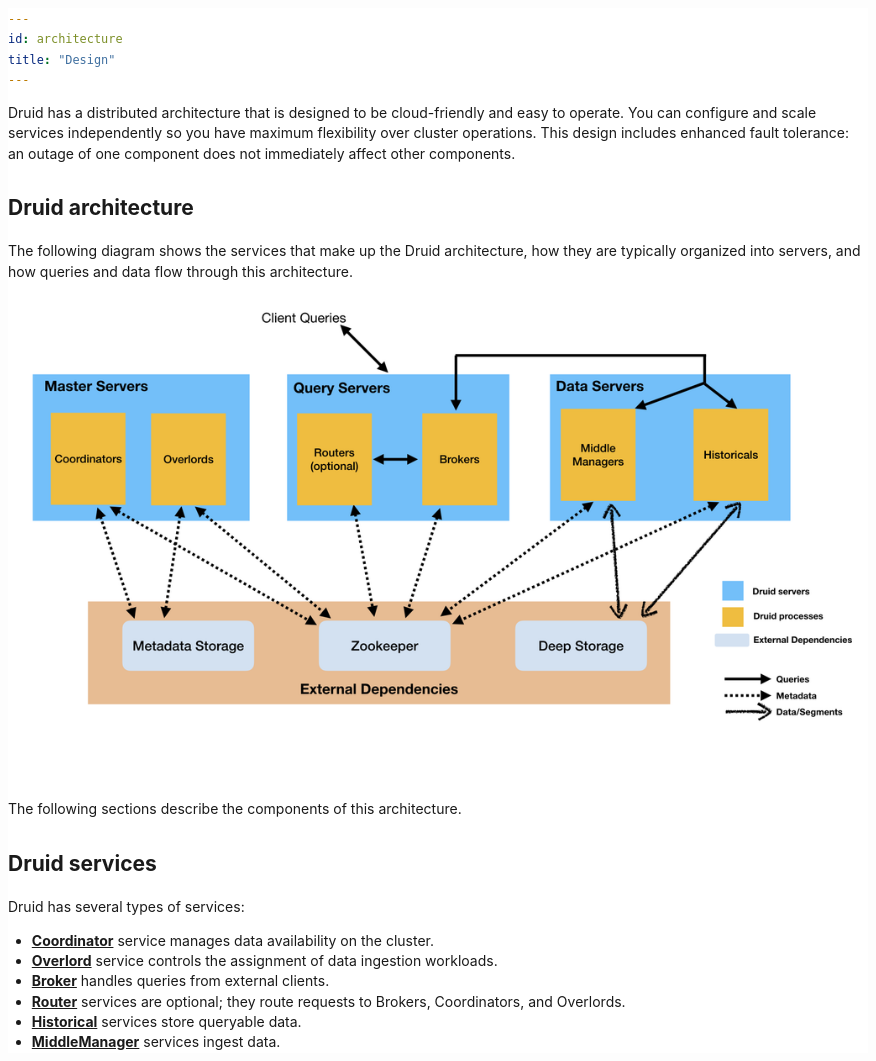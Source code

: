 ```yaml
---
id: architecture
title: "Design"
---
```





Druid has a distributed architecture that is designed to be cloud-friendly and easy to operate. You can configure and scale services independently so you have maximum flexibility over cluster operations. This design includes enhanced fault tolerance: an outage of one component does not immediately affect other components.

## Druid architecture

The following diagram shows the services that make up the Druid architecture, how they are typically organized into servers, and how queries and data flow through this architecture.

![Druid architecture](../assets/druid-architecture.png)

The following sections describe the components of this architecture. 

## Druid services

Druid has several types of services:

* [**Coordinator**](../design/coordinator.md) service manages data availability on the cluster.
* [**Overlord**](../design/overlord.md) service controls the assignment of data ingestion workloads.
* [**Broker**](../design/broker.md) handles queries from external clients.
* [**Router**](../design/router.md) services are optional; they route requests to Brokers, Coordinators, and Overlords.
* [**Historical**](../design/historical.md) services store queryable data.
* [**MiddleManager**](../design/middlemanager.md) services ingest data.

